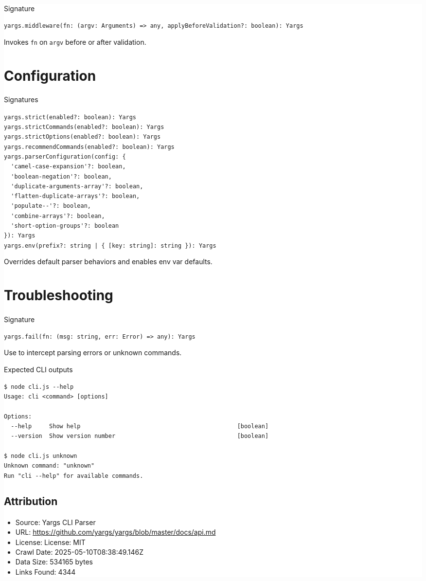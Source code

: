 Signature
```
yargs.middleware(fn: (argv: Arguments) => any, applyBeforeValidation?: boolean): Yargs
```
Invokes `fn` on `argv` before or after validation.

# Configuration

Signatures
```
yargs.strict(enabled?: boolean): Yargs
yargs.strictCommands(enabled?: boolean): Yargs
yargs.strictOptions(enabled?: boolean): Yargs
yargs.recommendCommands(enabled?: boolean): Yargs
yargs.parserConfiguration(config: {
  'camel-case-expansion'?: boolean,
  'boolean-negation'?: boolean,
  'duplicate-arguments-array'?: boolean,
  'flatten-duplicate-arrays'?: boolean,
  'populate--'?: boolean,
  'combine-arrays'?: boolean,
  'short-option-groups'?: boolean
}): Yargs
yargs.env(prefix?: string | { [key: string]: string }): Yargs
```
Overrides default parser behaviors and enables env var defaults.

# Troubleshooting

Signature
```
yargs.fail(fn: (msg: string, err: Error) => any): Yargs
```
Use to intercept parsing errors or unknown commands.

Expected CLI outputs
```
$ node cli.js --help
Usage: cli <command> [options]

Options:
  --help     Show help                                             [boolean]
  --version  Show version number                                   [boolean]

$ node cli.js unknown
Unknown command: "unknown"
Run "cli --help" for available commands.
```


## Attribution
- Source: Yargs CLI Parser
- URL: https://github.com/yargs/yargs/blob/master/docs/api.md
- License: License: MIT
- Crawl Date: 2025-05-10T08:38:49.146Z
- Data Size: 534165 bytes
- Links Found: 4344

